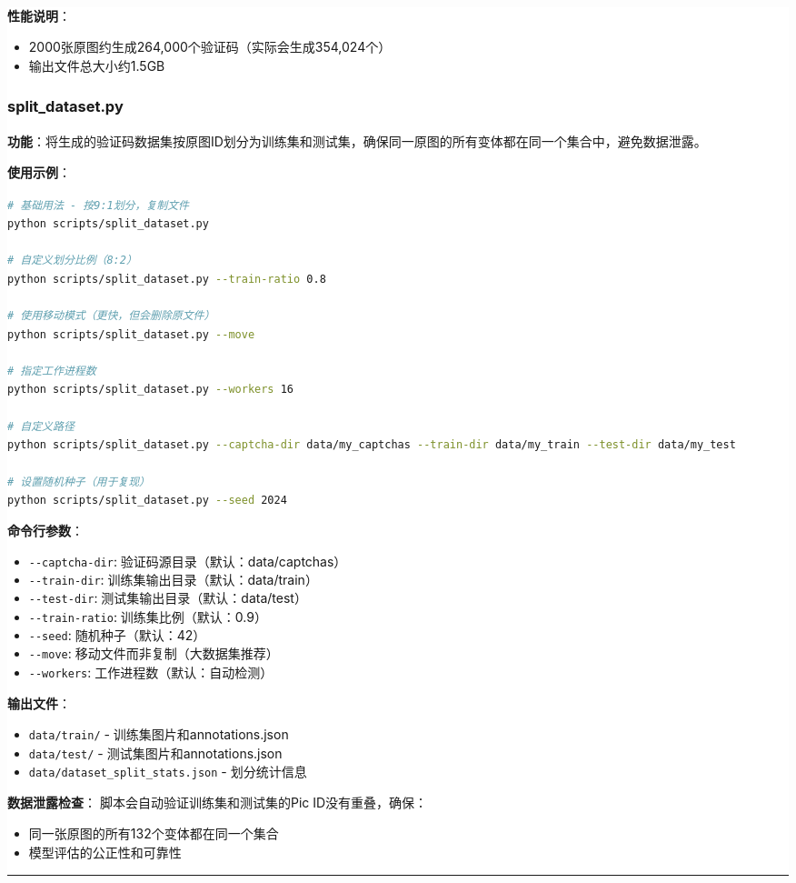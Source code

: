 **性能说明**：

- 2000张原图约生成264,000个验证码（实际会生成354,024个）
- 输出文件总大小约1.5GB

### split_dataset.py

**功能**：将生成的验证码数据集按原图ID划分为训练集和测试集，确保同一原图的所有变体都在同一个集合中，避免数据泄露。

**使用示例**：

```bash
# 基础用法 - 按9:1划分，复制文件
python scripts/split_dataset.py

# 自定义划分比例（8:2）
python scripts/split_dataset.py --train-ratio 0.8

# 使用移动模式（更快，但会删除原文件）
python scripts/split_dataset.py --move

# 指定工作进程数
python scripts/split_dataset.py --workers 16

# 自定义路径
python scripts/split_dataset.py --captcha-dir data/my_captchas --train-dir data/my_train --test-dir data/my_test

# 设置随机种子（用于复现）
python scripts/split_dataset.py --seed 2024
```

**命令行参数**：

- `--captcha-dir`: 验证码源目录（默认：data/captchas）
- `--train-dir`: 训练集输出目录（默认：data/train）
- `--test-dir`: 测试集输出目录（默认：data/test）
- `--train-ratio`: 训练集比例（默认：0.9）
- `--seed`: 随机种子（默认：42）
- `--move`: 移动文件而非复制（大数据集推荐）
- `--workers`: 工作进程数（默认：自动检测）

**输出文件**：

- `data/train/` - 训练集图片和annotations.json
- `data/test/` - 测试集图片和annotations.json
- `data/dataset_split_stats.json` - 划分统计信息

**数据泄露检查**：
脚本会自动验证训练集和测试集的Pic ID没有重叠，确保：

- 同一张原图的所有132个变体都在同一个集合
- 模型评估的公正性和可靠性

---
